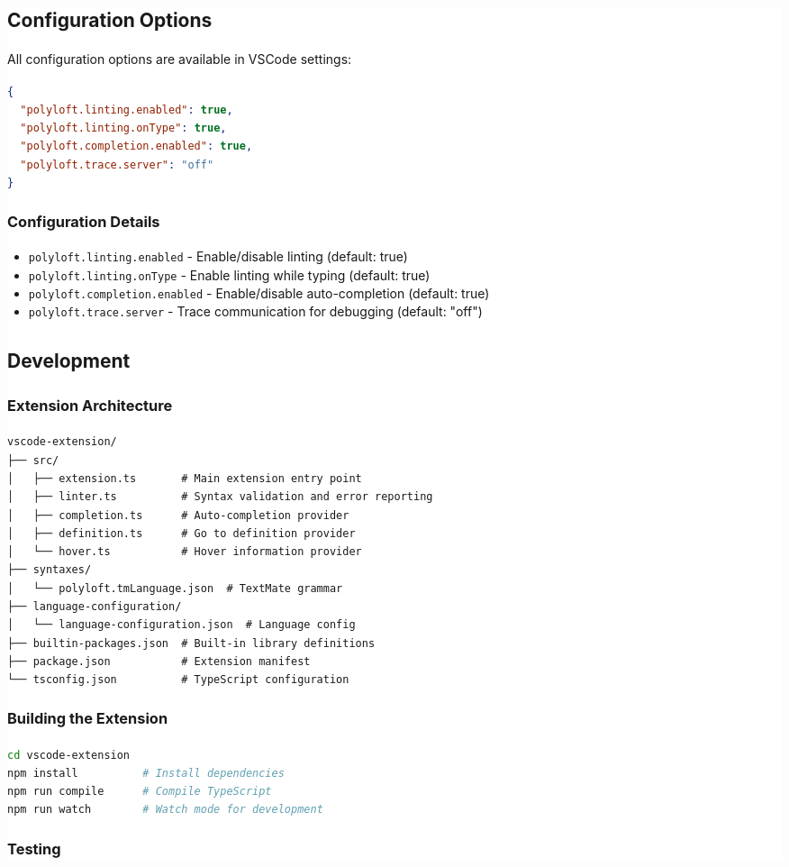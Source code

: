 ## Configuration Options

All configuration options are available in VSCode settings:

```json
{
  "polyloft.linting.enabled": true,
  "polyloft.linting.onType": true,
  "polyloft.completion.enabled": true,
  "polyloft.trace.server": "off"
}
```

### Configuration Details

- `polyloft.linting.enabled` - Enable/disable linting (default: true)
- `polyloft.linting.onType` - Enable linting while typing (default: true)
- `polyloft.completion.enabled` - Enable/disable auto-completion (default: true)
- `polyloft.trace.server` - Trace communication for debugging (default: "off")

## Development

### Extension Architecture

```
vscode-extension/
├── src/
│   ├── extension.ts       # Main extension entry point
│   ├── linter.ts          # Syntax validation and error reporting
│   ├── completion.ts      # Auto-completion provider
│   ├── definition.ts      # Go to definition provider
│   └── hover.ts           # Hover information provider
├── syntaxes/
│   └── polyloft.tmLanguage.json  # TextMate grammar
├── language-configuration/
│   └── language-configuration.json  # Language config
├── builtin-packages.json  # Built-in library definitions
├── package.json           # Extension manifest
└── tsconfig.json          # TypeScript configuration
```

### Building the Extension

```bash
cd vscode-extension
npm install          # Install dependencies
npm run compile      # Compile TypeScript
npm run watch        # Watch mode for development
```

### Testing
